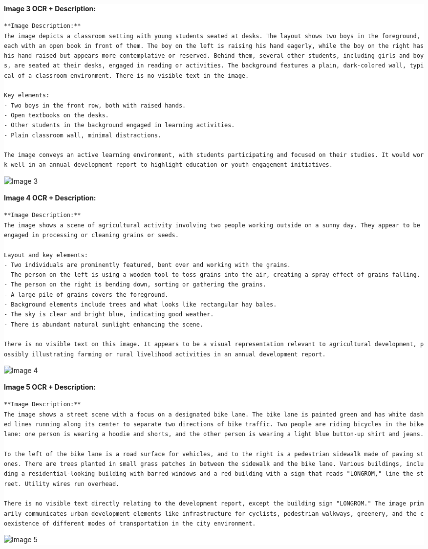 **Image 3 OCR + Description:**
```
**Image Description:**
The image depicts a classroom setting with young students seated at desks. The layout shows two boys in the foreground, each with an open book in front of them. The boy on the left is raising his hand eagerly, while the boy on the right has his hand raised but appears more contemplative or reserved. Behind them, several other students, including girls and boys, are seated at their desks, engaged in reading or activities. The background features a plain, dark-colored wall, typical of a classroom environment. There is no visible text in the image.

Key elements:
- Two boys in the front row, both with raised hands.
- Open textbooks on the desks.
- Other students in the background engaged in learning activities.
- Plain classroom wall, minimal distractions.

The image conveys an active learning environment, with students participating and focused on their studies. It would work well in an annual development report to highlight education or youth engagement initiatives.
```
![Image 3](images/2023TrustFundAnnualReports_p1_img3.jpeg)

**Image 4 OCR + Description:**
```
**Image Description:**
The image shows a scene of agricultural activity involving two people working outside on a sunny day. They appear to be engaged in processing or cleaning grains or seeds. 

Layout and key elements:
- Two individuals are prominently featured, bent over and working with the grains.
- The person on the left is using a wooden tool to toss grains into the air, creating a spray effect of grains falling.
- The person on the right is bending down, sorting or gathering the grains.
- A large pile of grains covers the foreground.
- Background elements include trees and what looks like rectangular hay bales.
- The sky is clear and bright blue, indicating good weather.
- There is abundant natural sunlight enhancing the scene.

There is no visible text on this image. It appears to be a visual representation relevant to agricultural development, possibly illustrating farming or rural livelihood activities in an annual development report.
```
![Image 4](images/2023TrustFundAnnualReports_p1_img4.jpeg)

**Image 5 OCR + Description:**
```
**Image Description:**
The image shows a street scene with a focus on a designated bike lane. The bike lane is painted green and has white dashed lines running along its center to separate two directions of bike traffic. Two people are riding bicycles in the bike lane: one person is wearing a hoodie and shorts, and the other person is wearing a light blue button-up shirt and jeans. 

To the left of the bike lane is a road surface for vehicles, and to the right is a pedestrian sidewalk made of paving stones. There are trees planted in small grass patches in between the sidewalk and the bike lane. Various buildings, including a residential-looking building with barred windows and a red building with a sign that reads "LONGROM," line the street. Utility wires run overhead.

There is no visible text directly relating to the development report, except the building sign "LONGROM." The image primarily communicates urban development elements like infrastructure for cyclists, pedestrian walkways, greenery, and the coexistence of different modes of transportation in the city environment.
```
![Image 5](images/2023TrustFundAnnualReports_p1_img5.jpeg)
